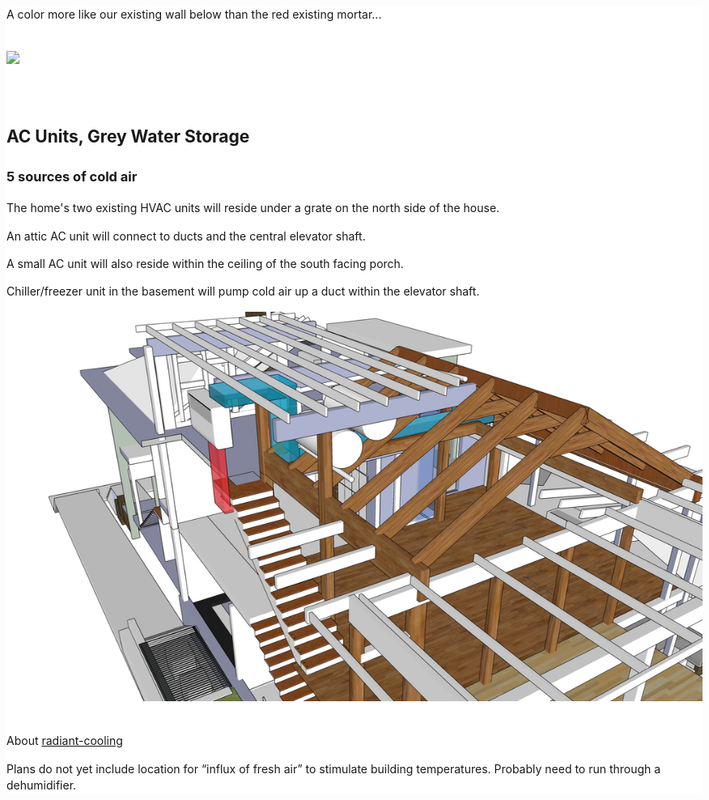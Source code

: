 A color more like our existing wall below than the red existing mortar...<br><br>

<a href="img/bricks/brick-existing.png"><img src="img/bricks/brick-existing.png" style="width:100%; max-width:500px"></a>  
<br><br>


## AC Units, Grey Water Storage

### 5 sources of cold air


The home's two existing HVAC units will reside under a grate on the north side of the house. 

An attic AC unit will connect to ducts and the central elevator shaft.

A small AC unit will also reside within the ceiling of the south facing porch.  
 
Chiller/freezer unit in the basement will pump cold air up a duct within the elevator shaft.  




<a href="../framework/img/hvac-and-greywater.jpg"><img src="../framework/img/hvac-and-greywater.jpg" style="width:100%; max-width:1200px"></a>  
<br>




About <a href="https://www.hpacmag.com/features/radiant-cooling/">radiant-cooling</a>  

Plans do not yet include location for “influx of fresh air” to stimulate building temperatures. Probably need to run through a dehumidifier.  
